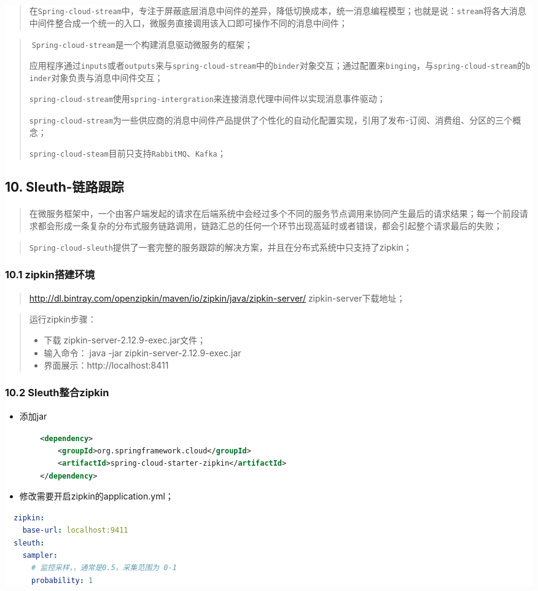 > ​	在`Spring-cloud-stream`中，专注于屏蔽底层消息中间件的差异，降低切换成本，统一消息编程模型；也就是说：`stream`将各大消息中间件整合成一个统一的入口，微服务直接调用该入口即可操作不同的消息中间件；

> ​	`Spring-cloud-stream`是一个构建消息驱动微服务的框架；
>
> ​	应用程序通过`inputs`或者`outputs`来与`spring-cloud-stream`中的`binder`对象交互；通过配置来`binging`，与`spring-cloud-stream`的`binder`对象负责与消息中间件交互；
>
> ​	`spring-cloud-stream`使用`spring-intergration`来连接消息代理中间件以实现消息事件驱动；
>
> ​	`spring-cloud-stream`为一些供应商的消息中间件产品提供了个性化的自动化配置实现，引用了发布-订阅、消费组、分区的三个概念；
>
> ​	`spring-cloud-steam`目前只支持`RabbitMQ`、`Kafka`；



## 10. Sleuth-链路跟踪

> ​	在微服务框架中，一个由客户端发起的请求在后端系统中会经过多个不同的服务节点调用来协同产生最后的请求结果；每一个前段请求都会形成一条复杂的分布式服务链路调用，链路汇总的任何一个环节出现高延时或者错误，都会引起整个请求最后的失败；

> ​	`Spring-cloud-sleuth`提供了一套完整的服务跟踪的解决方案，并且在分布式系统中只支持了zipkin；

### 10.1 zipkin搭建环境

> <http://dl.bintray.com/openzipkin/maven/io/zipkin/java/zipkin-server/>   zipkin-server下载地址；

> 运行zipkin步骤：
>
> - 下载 zipkin-server-2.12.9-exec.jar文件；
> - 输入命令：  java -jar  zipkin-server-2.12.9-exec.jar
> - 界面展示：http://localhost:8411

### 10.2 Sleuth整合zipkin

- 添加jar

```xml
        <dependency>
            <groupId>org.springframework.cloud</groupId>
            <artifactId>spring-cloud-starter-zipkin</artifactId>
        </dependency>
```

- 修改需要开启zipkin的application.yml；

```yaml
  zipkin:
    base-url: localhost:9411
  sleuth:
    sampler:
      # 监控采样，，通常是0.5，采集范围为 0-1
      probability: 1

```
